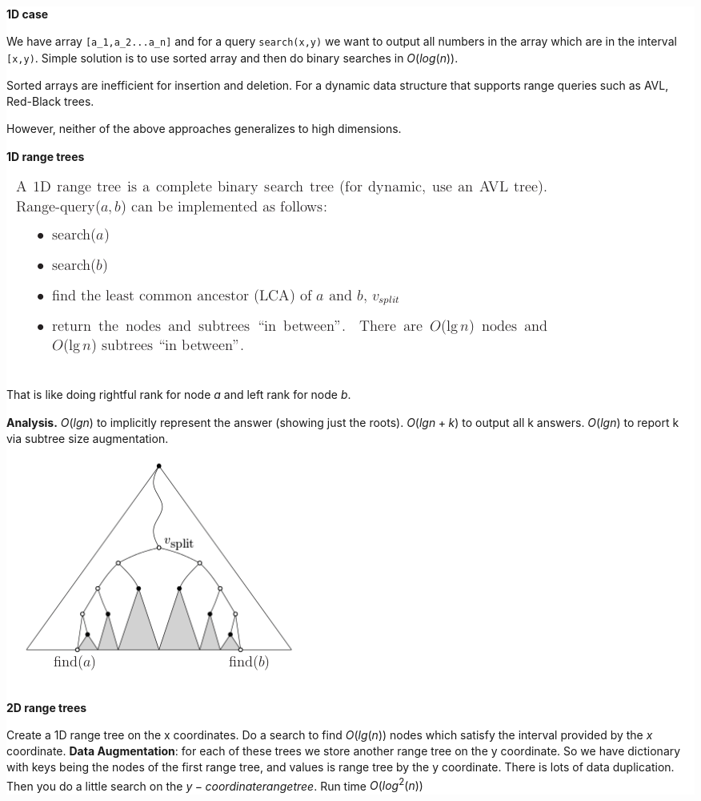 **1D case**

We have array `[a_1,a_2...a_n]` and for a query `search(x,y)` we want to output all numbers in the array which are in the interval `[x,y)`. Simple solution is to use sorted array and then do binary searches in $O(log(n))$.

Sorted arrays are inefficient for insertion and deletion. For a dynamic data structure that supports range queries such as AVL, Red-Black trees.

However, neither of the above approaches generalizes to high dimensions.

**1D range trees**

![range_tree.png](assets/images/range_tree.png)

That is like doing rightful rank for node $a$ and left rank for node $b$.

**Analysis.** $O(lg n)$ to implicitly represent the answer (showing just the roots). $O(lg n + k)$ to output all k answers. $O(lg n)$ to report k via subtree size augmentation.

![range_tree_pic.png](assets/images/range_tree_pic.png)

**2D range trees**

Create a 1D range tree on the x coordinates. Do a search to find $O(lg(n))$ nodes which satisfy the interval provided by the $x$ coordinate. **Data Augmentation**: for each of these trees we store another range tree on the y coordinate. So we have dictionary with keys being the nodes of the first range tree, and values is range tree by the y coordinate. There is lots of data duplication. Then you do a little search on the $y-coordinate range tree$. Run time $O(log^2(n))$
